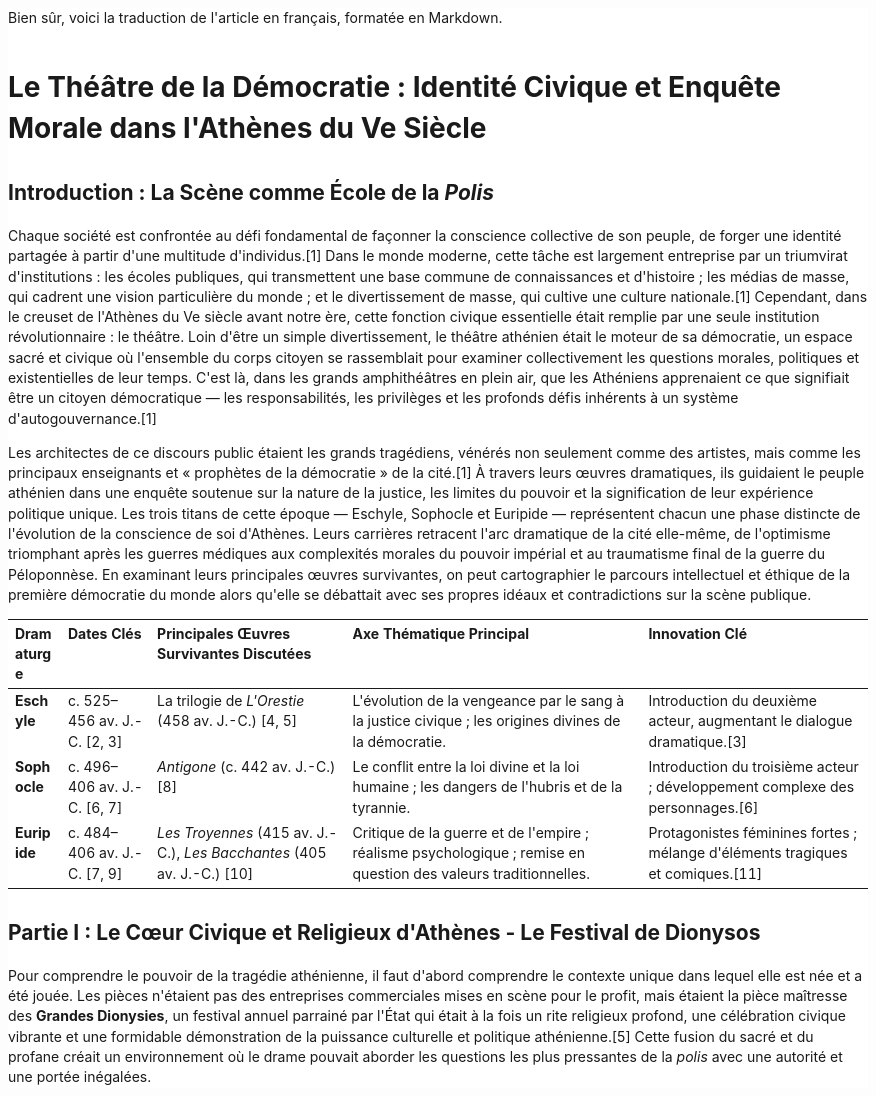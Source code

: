 Bien sûr, voici la traduction de l'article en français, formatée en Markdown.

# Le Théâtre de la Démocratie : Identité Civique et Enquête Morale dans l'Athènes du Ve Siècle

## Introduction : La Scène comme École de la *Polis*

Chaque société est confrontée au défi fondamental de façonner la conscience collective de son peuple, de forger une identité partagée à partir d'une multitude d'individus.[1] Dans le monde moderne, cette tâche est largement entreprise par un triumvirat d'institutions : les écoles publiques, qui transmettent une base commune de connaissances et d'histoire ; les médias de masse, qui cadrent une vision particulière du monde ; et le divertissement de masse, qui cultive une culture nationale.[1] Cependant, dans le creuset de l'Athènes du Ve siècle avant notre ère, cette fonction civique essentielle était remplie par une seule institution révolutionnaire : le théâtre. Loin d'être un simple divertissement, le théâtre athénien était le moteur de sa démocratie, un espace sacré et civique où l'ensemble du corps citoyen se rassemblait pour examiner collectivement les questions morales, politiques et existentielles de leur temps. C'est là, dans les grands amphithéâtres en plein air, que les Athéniens apprenaient ce que signifiait être un citoyen démocratique — les responsabilités, les privilèges et les profonds défis inhérents à un système d'autogouvernance.[1]

Les architectes de ce discours public étaient les grands tragédiens, vénérés non seulement comme des artistes, mais comme les principaux enseignants et « prophètes de la démocratie » de la cité.[1] À travers leurs œuvres dramatiques, ils guidaient le peuple athénien dans une enquête soutenue sur la nature de la justice, les limites du pouvoir et la signification de leur expérience politique unique. Les trois titans de cette époque — Eschyle, Sophocle et Euripide — représentent chacun une phase distincte de l'évolution de la conscience de soi d'Athènes. Leurs carrières retracent l'arc dramatique de la cité elle-même, de l'optimisme triomphant après les guerres médiques aux complexités morales du pouvoir impérial et au traumatisme final de la guerre du Péloponnèse. En examinant leurs principales œuvres survivantes, on peut cartographier le parcours intellectuel et éthique de la première démocratie du monde alors qu'elle se débattait avec ses propres idéaux et contradictions sur la scène publique.

| Dramaturge | Dates Clés | Principales Œuvres Survivantes Discutées | Axe Thématique Principal | Innovation Clé |
| :--- | :--- | :--- | :--- | :--- |
| **Eschyle** | c. 525–456 av. J.-C. [2, 3] | La trilogie de *L'Orestie* (458 av. J.-C.) [4, 5] | L'évolution de la vengeance par le sang à la justice civique ; les origines divines de la démocratie. | Introduction du deuxième acteur, augmentant le dialogue dramatique.[3] |
| **Sophocle** | c. 496–406 av. J.-C. [6, 7] | *Antigone* (c. 442 av. J.-C.) [8] | Le conflit entre la loi divine et la loi humaine ; les dangers de l'hubris et de la tyrannie. | Introduction du troisième acteur ; développement complexe des personnages.[6] |
| **Euripide** | c. 484–406 av. J.-C. [7, 9] | *Les Troyennes* (415 av. J.-C.), *Les Bacchantes* (405 av. J.-C.) [10] | Critique de la guerre et de l'empire ; réalisme psychologique ; remise en question des valeurs traditionnelles. | Protagonistes féminines fortes ; mélange d'éléments tragiques et comiques.[11] |

## Partie I : Le Cœur Civique et Religieux d'Athènes - Le Festival de Dionysos

Pour comprendre le pouvoir de la tragédie athénienne, il faut d'abord comprendre le contexte unique dans lequel elle est née et a été jouée. Les pièces n'étaient pas des entreprises commerciales mises en scène pour le profit, mais étaient la pièce maîtresse des **Grandes Dionysies**, un festival annuel parrainé par l'État qui était à la fois un rite religieux profond, une célébration civique vibrante et une formidable démonstration de la puissance culturelle et politique athénienne.[5] Cette fusion du sacré et du profane créait un environnement où le drame pouvait aborder les questions les plus pressantes de la *polis* avec une autorité et une portée inégalées.
